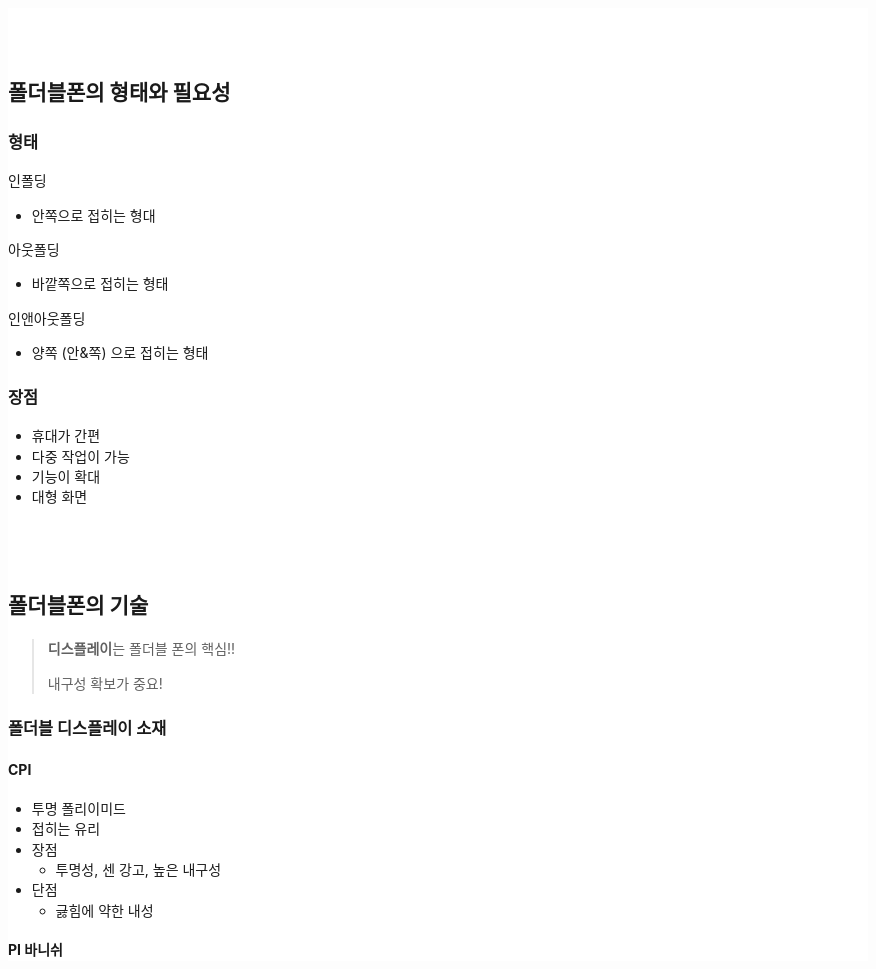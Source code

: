 

<br><br>

## 폴더블폰의 형태와 필요성

### 형태

인폴딩

- 안쪽으로 접히는 형대



아웃폴딩

- 바깥쪽으로 접히는 형태



인앤아웃폴딩

- 양쪽 (안&쪽) 으로 접히는 형태



### 장점

- 휴대가 간편
- 다중 작업이 가능
- 기능이 확대 
- 대형 화면

 

<br><br>

## 폴더블폰의 기술

> **디스플레이**는 폴더블 폰의 핵심!!
>
> 내구성 확보가 중요!



### 폴더블 디스플레이 소재

#### CPI 

- 투명 폴리이미드
- 접히는 유리
- 장점
  - 투명성, 센 강고, 높은 내구성
- 단점
  - 긇힘에 약한 내성



#### PI 바니쉬
